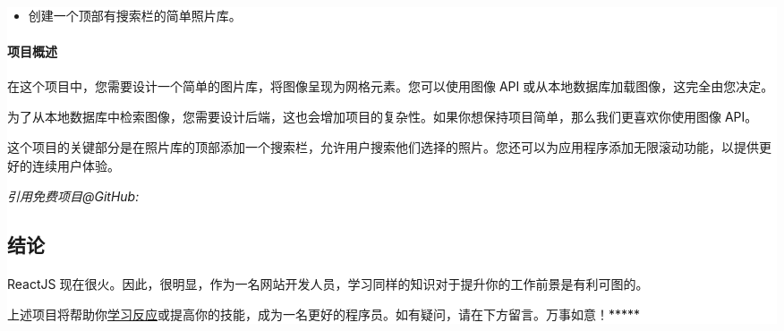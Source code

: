 *   创建一个顶部有搜索栏的简单照片库。

#### 项目概述

在这个项目中，您需要设计一个简单的图片库，将图像呈现为网格元素。您可以使用图像 API 或从本地数据库加载图像，这完全由您决定。

为了从本地数据库中检索图像，您需要设计后端，这也会增加项目的复杂性。如果你想保持项目简单，那么我们更喜欢你使用图像 API。

这个项目的关键部分是在照片库的顶部添加一个搜索栏，允许用户搜索他们选择的照片。您还可以为应用程序添加无限滚动功能，以提供更好的连续用户体验。

*引用免费项目@GitHub:*

## **结论**

ReactJS 现在很火。因此，很明显，作为一名网站开发人员，学习同样的知识对于提升你的工作前景是有利可图的。

上述项目将帮助你[学习反应](https://hackr.io/tutorials/learn-react)或提高你的技能，成为一名更好的程序员。如有疑问，请在下方留言。万事如意！*****